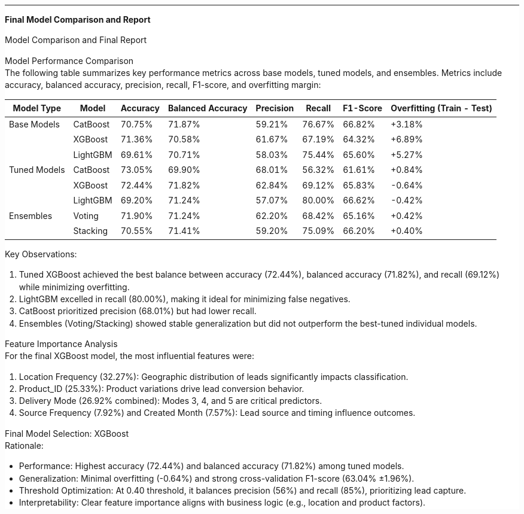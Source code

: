 ----


**Final Model Comparison and Report**

  Model Comparison and Final Report  



 Model Performance Comparison  
The following table summarizes key performance metrics across base models, tuned models, and ensembles. Metrics include accuracy, balanced accuracy, precision, recall, F1-score, and overfitting margin:  

| Model Type       | Model           | Accuracy | Balanced Accuracy | Precision | Recall | F1-Score | Overfitting (Train - Test) |  
|----------------------|---------------------|--------------|-----------------------|---------------|------------|--------------|--------------------------------|  
| Base Models      | CatBoost            | 70.75%       | 71.87%                | 59.21%        | 76.67%     | 66.82%       | +3.18%                         |  
|                      | XGBoost             | 71.36%       | 70.58%                | 61.67%        | 67.19%     | 64.32%       | +6.89%                         |  
|                      | LightGBM            | 69.61%       | 70.71%                | 58.03%        | 75.44%     | 65.60%       | +5.27%                         |  
| Tuned Models     | CatBoost            | 73.05%       | 69.90%                | 68.01%        | 56.32%     | 61.61%       | +0.84%                         |  
|                      | XGBoost             | 72.44%       | 71.82%                | 62.84%        | 69.12%     | 65.83%       | -0.64%                         |  
|                      | LightGBM            | 69.20%       | 71.24%                | 57.07%        | 80.00% | 66.62%       | -0.42%                         |  
| Ensembles        | Voting              | 71.90%       | 71.24%                | 62.20%        | 68.42%     | 65.16%       | +0.42%                         |  
|                      | Stacking            | 70.55%       | 71.41%                | 59.20%        | 75.09%     | 66.20%       | +0.40%                         |  

Key Observations:  
1. Tuned XGBoost achieved the best balance between accuracy (72.44%), balanced accuracy (71.82%), and recall (69.12%) while minimizing overfitting.  
2. LightGBM excelled in recall (80.00%), making it ideal for minimizing false negatives.  
3. CatBoost prioritized precision (68.01%) but had lower recall.  
4. Ensembles (Voting/Stacking) showed stable generalization but did not outperform the best-tuned individual models.  



 Feature Importance Analysis  
For the final XGBoost model, the most influential features were:  
1. Location Frequency (32.27%): Geographic distribution of leads significantly impacts classification.  
2. Product_ID (25.33%): Product variations drive lead conversion behavior.  
3. Delivery Mode (26.92% combined): Modes 3, 4, and 5 are critical predictors.  
4. Source Frequency (7.92%) and Created Month (7.57%): Lead source and timing influence outcomes.  



 Final Model Selection: XGBoost  
Rationale:  
- Performance: Highest accuracy (72.44%) and balanced accuracy (71.82%) among tuned models.  
- Generalization: Minimal overfitting (-0.64%) and strong cross-validation F1-score (63.04% ±1.96%).  
- Threshold Optimization: At 0.40 threshold, it balances precision (56%) and recall (85%), prioritizing lead capture.  
- Interpretability: Clear feature importance aligns with business logic (e.g., location and product factors).  
